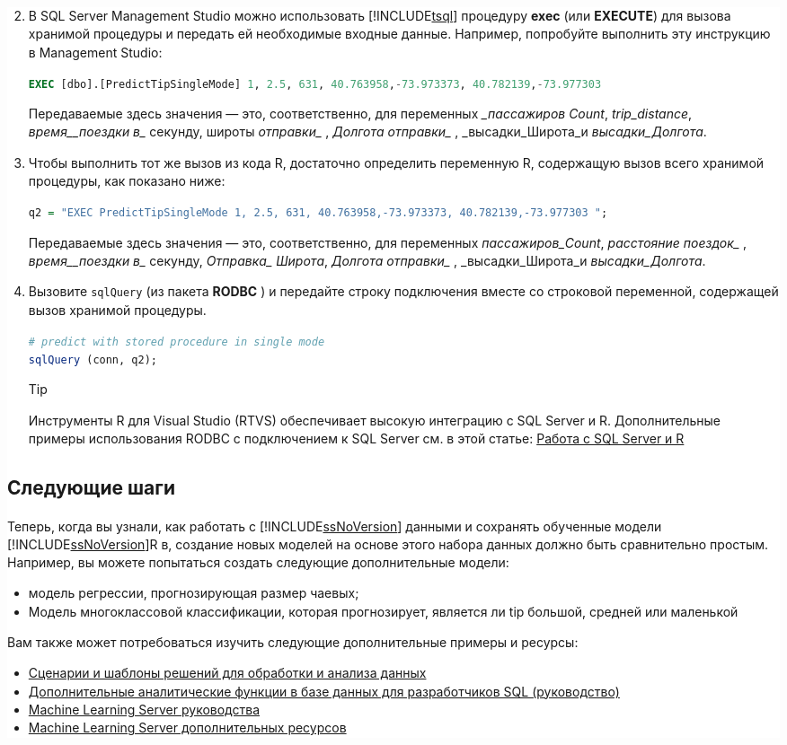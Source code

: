 2. В SQL Server Management Studio можно использовать [!INCLUDE[tsql](../../includes/tsql-md.md)] процедуру **exec** (или **EXECUTE**) для вызова хранимой процедуры и передать ей необходимые входные данные. Например, попробуйте выполнить эту инструкцию в Management Studio:

    ```sql
    EXEC [dbo].[PredictTipSingleMode] 1, 2.5, 631, 40.763958,-73.973373, 40.782139,-73.977303
    ```

    Передаваемые здесь значения — это, соответственно, для переменных _\_пассажиров Count_, _trip_distance_, _время\_\_поездки в\__ секунду, широты _отправки\__ , _Долгота отправки\__ , _высадки\_Широта_и _высадки\_Долгота_.

3. Чтобы выполнить тот же вызов из кода R, достаточно определить переменную R, содержащую вызов всего хранимой процедуры, как показано ниже:

    ```R
    q2 = "EXEC PredictTipSingleMode 1, 2.5, 631, 40.763958,-73.973373, 40.782139,-73.977303 ";
    ```

    Передаваемые здесь значения — это, соответственно, для переменных _пассажиров\_Count_, _расстояние поездок\__ , _время\_\_поездки в\__ секунду, _Отправка\_ Широта_, _Долгота отправки\__ , _высадки\_Широта_и _высадки\_Долгота_.

4. Вызовите `sqlQuery` (из пакета **RODBC** ) и передайте строку подключения вместе со строковой переменной, содержащей вызов хранимой процедуры.

    ```R
    # predict with stored procedure in single mode
    sqlQuery (conn, q2);
    ```

    >[!TIP]
    > Инструменты R для Visual Studio (RTVS) обеспечивает высокую интеграцию с SQL Server и R. Дополнительные примеры использования RODBC с подключением к SQL Server см. в этой статье: [Работа с SQL Server и R](https://docs.microsoft.com/visualstudio/rtvs/sql-server)

## <a name="next-steps"></a>Следующие шаги

Теперь, когда вы узнали, как работать с [!INCLUDE[ssNoVersion](../../includes/ssnoversion-md.md)] данными и сохранять обученные модели [!INCLUDE[ssNoVersion](../../includes/ssnoversion-md.md)]R в, создание новых моделей на основе этого набора данных должно быть сравнительно простым. Например, вы можете попытаться создать следующие дополнительные модели:

+ модель регрессии, прогнозирующая размер чаевых;
+ Модель многоклассовой классификации, которая прогнозирует, является ли tip большой, средней или маленькой

Вам также может потребоваться изучить следующие дополнительные примеры и ресурсы:

+ [Сценарии и шаблоны решений для обработки и анализа данных](data-science-scenarios-and-solution-templates.md)
+ [Дополнительные аналитические функции в базе данных для разработчиков SQL (руководство)](sqldev-in-database-r-for-sql-developers.md)
+ [Machine Learning Server руководства](https://docs.microsoft.com/machine-learning-server/r/how-to-introduction)
+ [Machine Learning Server дополнительных ресурсов](https://docs.microsoft.com//machine-learning-server/resources-more)
